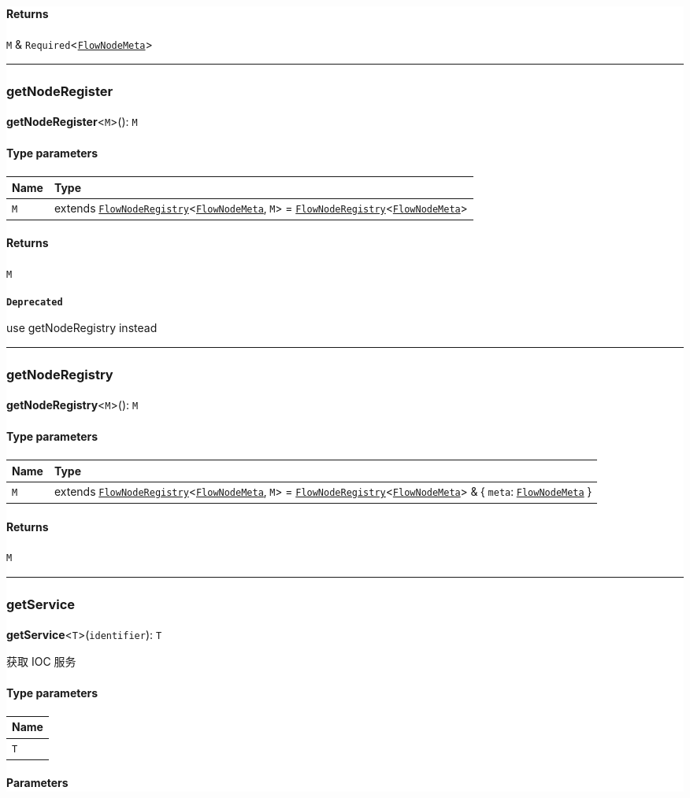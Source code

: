 #### Returns

`M` & `Required`<[`FlowNodeMeta`](/auto-docs/free-layout-editor/interfaces/FlowNodeMeta.md)>

***

### getNodeRegister

**getNodeRegister**<`M`>(): `M`

#### Type parameters

| Name | Type |
| :------ | :------ |
| `M` | extends [`FlowNodeRegistry`](/auto-docs/free-layout-editor/interfaces/FlowNodeRegistry-1.md)<[`FlowNodeMeta`](/auto-docs/free-layout-editor/interfaces/FlowNodeMeta.md), `M`> = [`FlowNodeRegistry`](/auto-docs/free-layout-editor/interfaces/FlowNodeRegistry-1.md)<[`FlowNodeMeta`](/auto-docs/free-layout-editor/interfaces/FlowNodeMeta.md)> |

#### Returns

`M`

**`Deprecated`**

use getNodeRegistry instead

***

### getNodeRegistry

**getNodeRegistry**<`M`>(): `M`

#### Type parameters

| Name | Type |
| :------ | :------ |
| `M` | extends [`FlowNodeRegistry`](/auto-docs/free-layout-editor/interfaces/FlowNodeRegistry-1.md)<[`FlowNodeMeta`](/auto-docs/free-layout-editor/interfaces/FlowNodeMeta.md), `M`> = [`FlowNodeRegistry`](/auto-docs/free-layout-editor/interfaces/FlowNodeRegistry-1.md)<[`FlowNodeMeta`](/auto-docs/free-layout-editor/interfaces/FlowNodeMeta.md)> & { `meta`: [`FlowNodeMeta`](/auto-docs/free-layout-editor/interfaces/FlowNodeMeta.md)  } |

#### Returns

`M`

***

### getService

**getService**<`T`>(`identifier`): `T`

获取 IOC 服务

#### Type parameters

| Name |
| :------ |
| `T` |

#### Parameters
